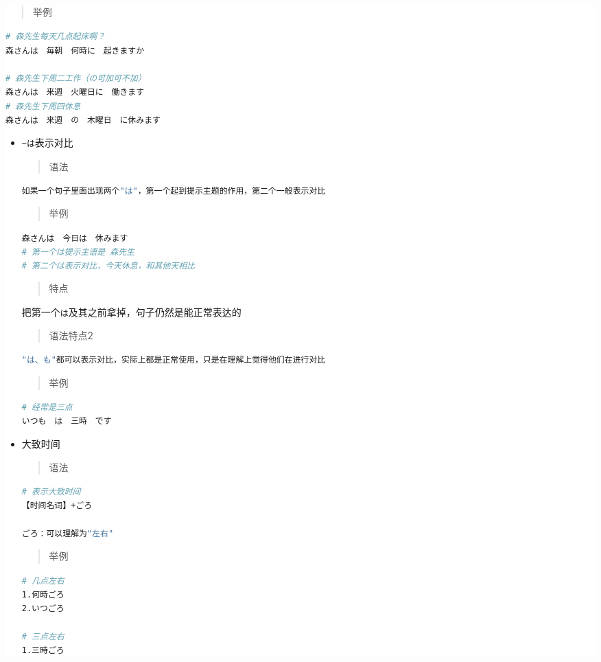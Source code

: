   >举例

  ```sh
  # 森先生每天几点起床啊？
  森さんは　毎朝　何時に　起きますか
  
  # 森先生下周二工作（の可加可不加）
  森さんは　来週　火曜日に　働きます
  # 森先生下周四休息
  森さんは　来週　の　木曜日　に休みます
  ```

* `~は`表示对比

  >语法

  ```sh
  如果一个句子里面出现两个"は"，第一个起到提示主题的作用，第二个一般表示对比
  ```

  >举例

  ```sh
  森さんは　今日は　休みます
  # 第一个は提示主语是 森先生
  # 第二个は表示对比，今天休息，和其他天相比
  ```

  >特点

  把第一个`は`及其之前拿掉，句子仍然是能正常表达的

  >语法特点2

  ```sh
  "は、も"都可以表示对比，实际上都是正常使用，只是在理解上觉得他们在进行对比
  ```

  >举例

  ```sh
  # 经常是三点
  いつも　は　三時　です
  ```

* 大致时间

  >语法

  ```sh
  # 表示大致时间
  【时间名词】+ごろ
  
  ごろ：可以理解为"左右"
  ```

  >举例

  ```sh
  # 几点左右
  1.何時ごろ
  2.いつごろ
  
  # 三点左右
  1.三時ごろ
  ```
